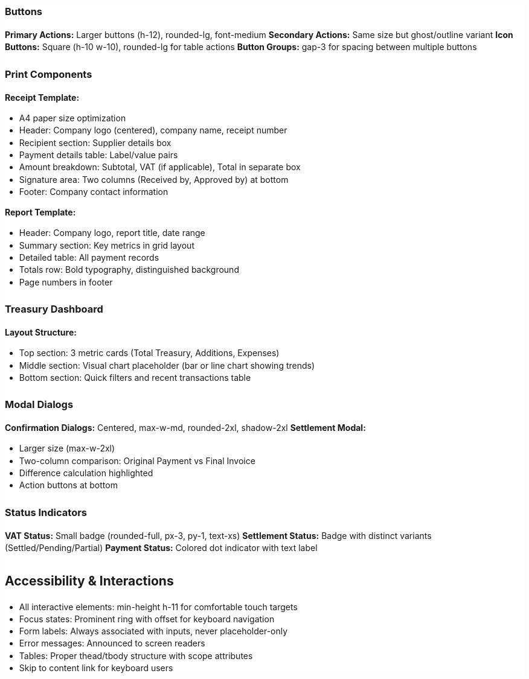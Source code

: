 ### Buttons
**Primary Actions:** Larger buttons (h-12), rounded-lg, font-medium
**Secondary Actions:** Same size but ghost/outline variant
**Icon Buttons:** Square (h-10 w-10), rounded-lg for table actions
**Button Groups:** gap-3 for spacing between multiple buttons

### Print Components
**Receipt Template:**
- A4 paper size optimization
- Header: Company logo (centered), company name, receipt number
- Recipient section: Supplier details box
- Payment details table: Label/value pairs
- Amount breakdown: Subtotal, VAT (if applicable), Total in separate box
- Signature area: Two columns (Received by, Approved by) at bottom
- Footer: Company contact information

**Report Template:**
- Header: Company logo, report title, date range
- Summary section: Key metrics in grid layout
- Detailed table: All payment records
- Totals row: Bold typography, distinguished background
- Page numbers in footer

### Treasury Dashboard
**Layout Structure:**
- Top section: 3 metric cards (Total Treasury, Additions, Expenses)
- Middle section: Visual chart placeholder (bar or line chart showing trends)
- Bottom section: Quick filters and recent transactions table

### Modal Dialogs
**Confirmation Dialogs:** Centered, max-w-md, rounded-2xl, shadow-2xl
**Settlement Modal:** 
- Larger size (max-w-2xl)
- Two-column comparison: Original Payment vs Final Invoice
- Difference calculation highlighted
- Action buttons at bottom

### Status Indicators
**VAT Status:** Small badge (rounded-full, px-3, py-1, text-xs)
**Settlement Status:** Badge with distinct variants (Settled/Pending/Partial)
**Payment Status:** Colored dot indicator with text label

## Accessibility & Interactions

- All interactive elements: min-height h-11 for comfortable touch targets
- Focus states: Prominent ring with offset for keyboard navigation
- Form labels: Always associated with inputs, never placeholder-only
- Error messages: Announced to screen readers
- Tables: Proper thead/tbody structure with scope attributes
- Skip to content link for keyboard users
